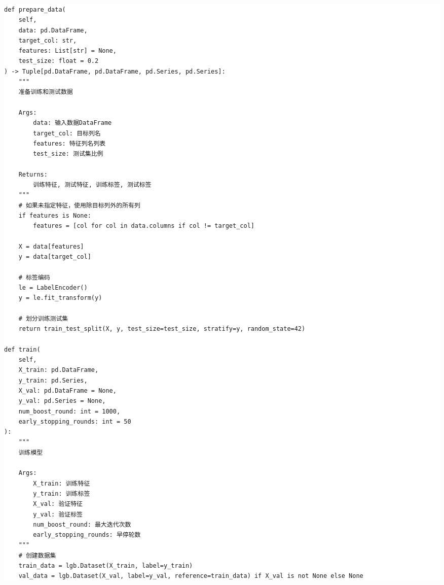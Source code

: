     def prepare_data(
        self, 
        data: pd.DataFrame,
        target_col: str,
        features: List[str] = None,
        test_size: float = 0.2
    ) -> Tuple[pd.DataFrame, pd.DataFrame, pd.Series, pd.Series]:
        """
        准备训练和测试数据
        
        Args:
            data: 输入数据DataFrame
            target_col: 目标列名
            features: 特征列名列表
            test_size: 测试集比例
            
        Returns:
            训练特征, 测试特征, 训练标签, 测试标签
        """
        # 如果未指定特征，使用除目标列外的所有列
        if features is None:
            features = [col for col in data.columns if col != target_col]
            
        X = data[features]
        y = data[target_col]
        
        # 标签编码
        le = LabelEncoder()
        y = le.fit_transform(y)
        
        # 划分训练测试集
        return train_test_split(X, y, test_size=test_size, stratify=y, random_state=42)
    
    def train(
        self,
        X_train: pd.DataFrame,
        y_train: pd.Series,
        X_val: pd.DataFrame = None,
        y_val: pd.Series = None,
        num_boost_round: int = 1000,
        early_stopping_rounds: int = 50
    ):
        """
        训练模型
        
        Args:
            X_train: 训练特征
            y_train: 训练标签
            X_val: 验证特征
            y_val: 验证标签
            num_boost_round: 最大迭代次数
            early_stopping_rounds: 早停轮数
        """
        # 创建数据集
        train_data = lgb.Dataset(X_train, label=y_train)
        val_data = lgb.Dataset(X_val, label=y_val, reference=train_data) if X_val is not None else None
        